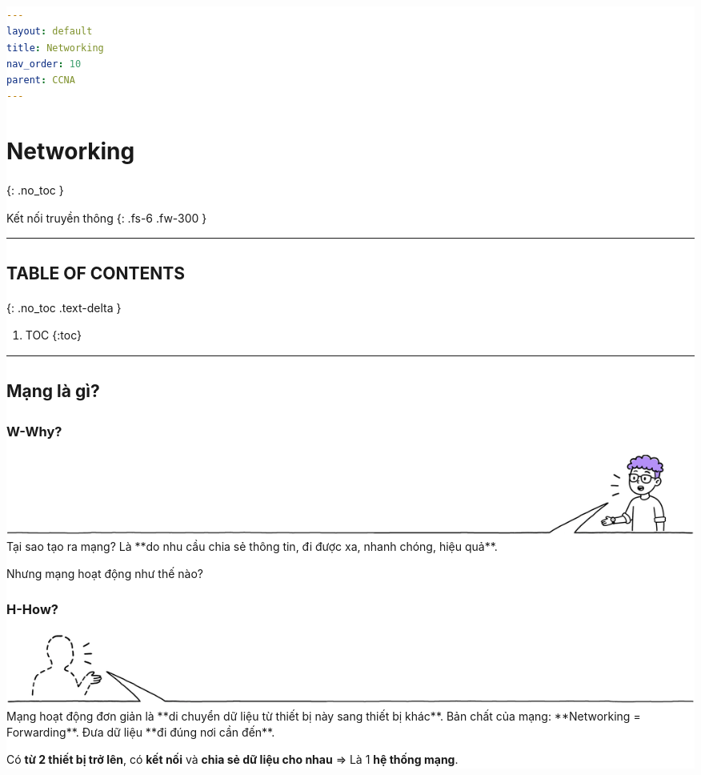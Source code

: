 ```yaml
---
layout: default
title: Networking
nav_order: 10
parent: CCNA
---
```


# Networking
{: .no_toc }

Kết nối truyền thông
{: .fs-6 .fw-300 }

---

## TABLE OF CONTENTS
{: .no_toc .text-delta }

1. TOC
{:toc}

---

## Mạng là gì?

<h3> W-Why? </h3>
<img src="/docs/CCNA/img/whvt_1.png" style="max-width: 100%; width: 1500px" />
Tại sao tạo ra mạng? Là **do nhu cầu chia sẻ thông tin, đi được xa, nhanh chóng, hiệu quả**.

Nhưng mạng hoạt động như thế nào?

<h3> H-How? </h3>
<img src="/docs/CCNA/img/voice of the world.png" style="max-width: 100%; width: 1500px" />
Mạng hoạt động đơn giản là **di chuyển dữ liệu từ thiết bị này sang thiết bị khác**. Bản chất của mạng: **Networking = Forwarding**. Đưa dữ liệu **đi đúng nơi cần đến**.

Có **từ 2 thiết bị trở lên**, có **kết nối** và **chia sẻ dữ liệu cho nhau** => Là 1 **hệ thống mạng**.
